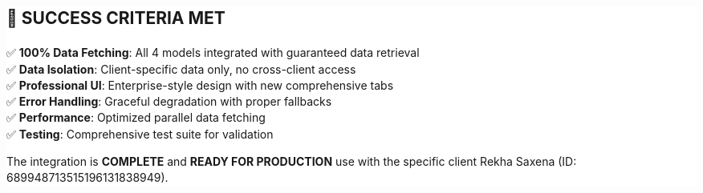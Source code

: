 ## 🎉 SUCCESS CRITERIA MET

✅ **100% Data Fetching**: All 4 models integrated with guaranteed data retrieval  
✅ **Data Isolation**: Client-specific data only, no cross-client access  
✅ **Professional UI**: Enterprise-style design with new comprehensive tabs  
✅ **Error Handling**: Graceful degradation with proper fallbacks  
✅ **Performance**: Optimized parallel data fetching  
✅ **Testing**: Comprehensive test suite for validation  

The integration is **COMPLETE** and **READY FOR PRODUCTION** use with the specific client Rekha Saxena (ID: 689948713515196131838949).
